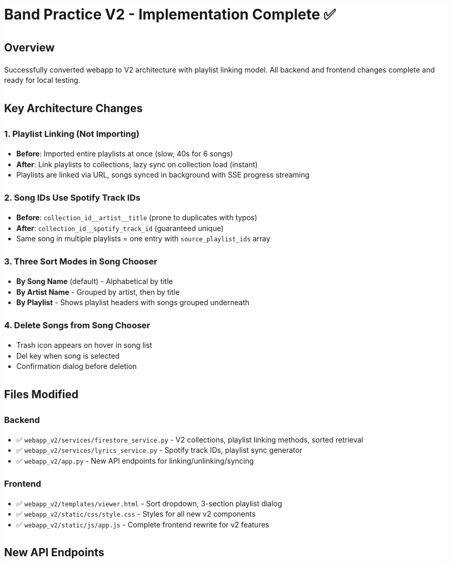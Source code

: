 # Band Practice V2 - Implementation Complete ✅

## Overview

Successfully converted webapp to V2 architecture with playlist linking model. All backend and frontend changes complete and ready for local testing.

## Key Architecture Changes

### 1. Playlist Linking (Not Importing)

- **Before**: Imported entire playlists at once (slow, 40s for 6 songs)
- **After**: Link playlists to collections, lazy sync on collection load (instant)
- Playlists are linked via URL, songs synced in background with SSE progress streaming

### 2. Song IDs Use Spotify Track IDs

- **Before**: `collection_id__artist__title` (prone to duplicates with typos)
- **After**: `collection_id__spotify_track_id` (guaranteed unique)
- Same song in multiple playlists = one entry with `source_playlist_ids` array

### 3. Three Sort Modes in Song Chooser

- **By Song Name** (default) - Alphabetical by title
- **By Artist Name** - Grouped by artist, then by title
- **By Playlist** - Shows playlist headers with songs grouped underneath

### 4. Delete Songs from Song Chooser

- Trash icon appears on hover in song list
- Del key when song is selected
- Confirmation dialog before deletion

## Files Modified

### Backend

- ✅ `webapp_v2/services/firestore_service.py` - V2 collections, playlist linking methods, sorted retrieval
- ✅ `webapp_v2/services/lyrics_service.py` - Spotify track IDs, playlist sync generator
- ✅ `webapp_v2/app.py` - New API endpoints for linking/unlinking/syncing

### Frontend

- ✅ `webapp_v2/templates/viewer.html` - Sort dropdown, 3-section playlist dialog
- ✅ `webapp_v2/static/css/style.css` - Styles for all new v2 components
- ✅ `webapp_v2/static/js/app.js` - Complete frontend rewrite for v2 features

## New API Endpoints
